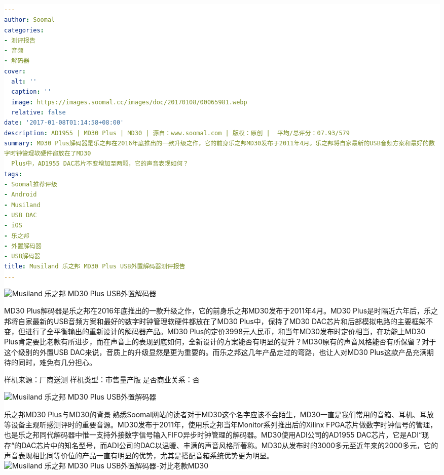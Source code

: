 ```yaml
---
author: Soomal
categories:
- 测评报告
- 音频
- 解码器
cover:
  alt: ''
  caption: ''
  image: https://images.soomal.cc/images/doc/20170108/00065981.webp
  relative: false
date: '2017-01-08T01:14:58+08:00'
description: AD1955 | MD30 Plus | MD30 | 源自：www.soomal.com | 版权：原创 |  平均/总评分：07.93/579
summary: MD30 Plus解码器是乐之邦在2016年底推出的一款升级之作，它的前身乐之邦MD30发布于2011年4月。乐之邦将自家最新的USB音频方案和最好的数字时钟管理软硬件都放在了MD30
  Plus中，AD1955 DAC芯片不变增加至两颗，它的声音表现如何？
tags:
- Soomal推荐评级
- Android
- Musiland
- USB DAC
- iOS
- 乐之邦
- 外置解码器
- USB解码器
title: Musiland 乐之邦 MD30 Plus USB外置解码器测评报告
---
```


![Musiland 乐之邦 MD30 Plus USB外置解码器](https://images.soomal.cc/images/doc/20161228/00065478.webp)



MD30 Plus解码器是乐之邦在2016年底推出的一款升级之作，它的前身乐之邦MD30发布于2011年4月。MD30 Plus是时隔近六年后，乐之邦将自家最新的USB音频方案和最好的数字时钟管理软硬件都放在了MD30 Plus中，保持了MD30 DAC芯片和后部模拟电路的主要框架不变，但进行了全平衡输出的重新设计的解码器产品。MD30 Plus的定价3998元人民币，和当年MD30发布时定价相当，在功能上MD30 Plus肯定要比老款有所进步，而在声音上的表现到底如何，全新设计的方案能否有明显的提升？MD30原有的声音风格能否有所保留？对于这个级别的外置USB DAC来说，音质上的升级显然是更为重要的。而乐之邦这几年产品走过的弯路，也让人对MD30 Plus这款产品充满期待的同时，难免有几分担心。


 样机来源：厂商送测
样机类型：市售量产版
是否商业关系：否


![Musiland 乐之邦 MD30 Plus USB外置解码器](https://images.soomal.cc/images/doc/20161228/00065474.webp)




乐之邦MD30 Plus与MD30的背景
熟悉Soomal网站的读者对于MD30这个名字应该不会陌生，MD30一直是我们常用的音箱、耳机、耳放等设备主观听感测评时的重要音源。MD30发布于2011年，使用乐之邦当年Monitor系列推出后的Xilinx FPGA芯片做数字时钟信号的管理，也是乐之邦同代解码器中惟一支持外接数字信号输入FIFO异步时钟管理的解码器。MD30使用ADI公司的AD1955 DAC芯片，它是ADI“现存“的DAC芯片中的知名型号，而ADI公司的DAC以温暖、丰满的声音风格所著称。MD30从发布时的3000多元至近年来的2000多元，它的声音表现相比同等价位的产品一直有明显的优势，尤其是搭配音箱系统优势更为明显。
![Musiland 乐之邦 MD30 Plus USB外置解码器-对比老款MD30](https://images.soomal.cc/images/doc/20161228/00065485.webp)
